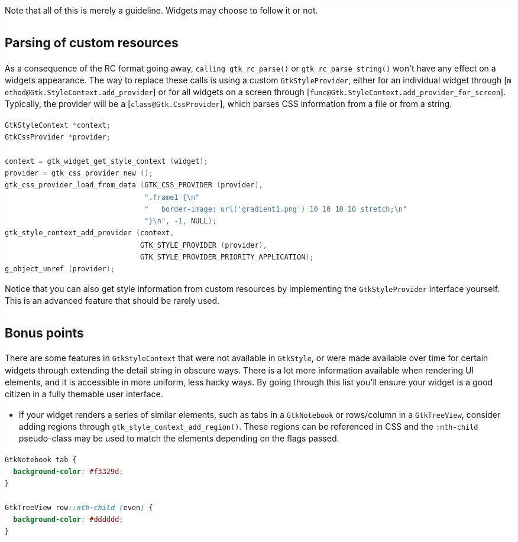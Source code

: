 
Note that all of this is merely a guideline. Widgets may choose to follow it
or not.

## Parsing of custom resources

As a consequence of the RC format going away, `calling gtk_rc_parse()` or
`gtk_rc_parse_string()` won't have any effect on a widgets appearance. The way
to replace these calls is using a custom `GtkStyleProvider`, either for an
individual widget through [`method@Gtk.StyleContext.add_provider`] or for all
widgets on a screen through [`func@Gtk.StyleContext.add_provider_for_screen`].
Typically, the provider will be a [`class@Gtk.CssProvider`], which parses CSS
information from a file or from a string.

```c
GtkStyleContext *context;
GtkCssProvider *provider;

context = gtk_widget_get_style_context (widget);
provider = gtk_css_provider_new ();
gtk_css_provider_load_from_data (GTK_CSS_PROVIDER (provider),
                                 ".frame1 {\n"
                                 "   border-image: url('gradient1.png') 10 10 10 10 stretch;\n"
                                 "}\n", -1, NULL);
gtk_style_context_add_provider (context,
                                GTK_STYLE_PROVIDER (provider),
                                GTK_STYLE_PROVIDER_PRIORITY_APPLICATION);
g_object_unref (provider);
```

Notice that you can also get style information from custom resources by
implementing the `GtkStyleProvider` interface yourself. This is an advanced
feature that should be rarely used. 

## Bonus points

There are some features in `GtkStyleContext` that were not available in
`GtkStyle`, or were made available over time for certain widgets through
extending the detail string in obscure ways. There is a lot more information
available when rendering UI elements, and it is accessible in more uniform,
less hacky ways. By going through this list you'll ensure your widget is a
good citizen in a fully themable user interface.

- If your widget renders a series of similar elements, such as tabs in a
  `GtkNotebook` or rows/column in a `GtkTreeView`, consider adding regions
  through `gtk_style_context_add_region()`. These regions can be referenced in
  CSS and the `:nth-child` pseudo-class may be used to match the elements
  depending on the flags passed.

```css
GtkNotebook tab {
  background-color: #f3329d;
}

GtkTreeView row::nth-child (even) {
  background-color: #dddddd;
}
```
